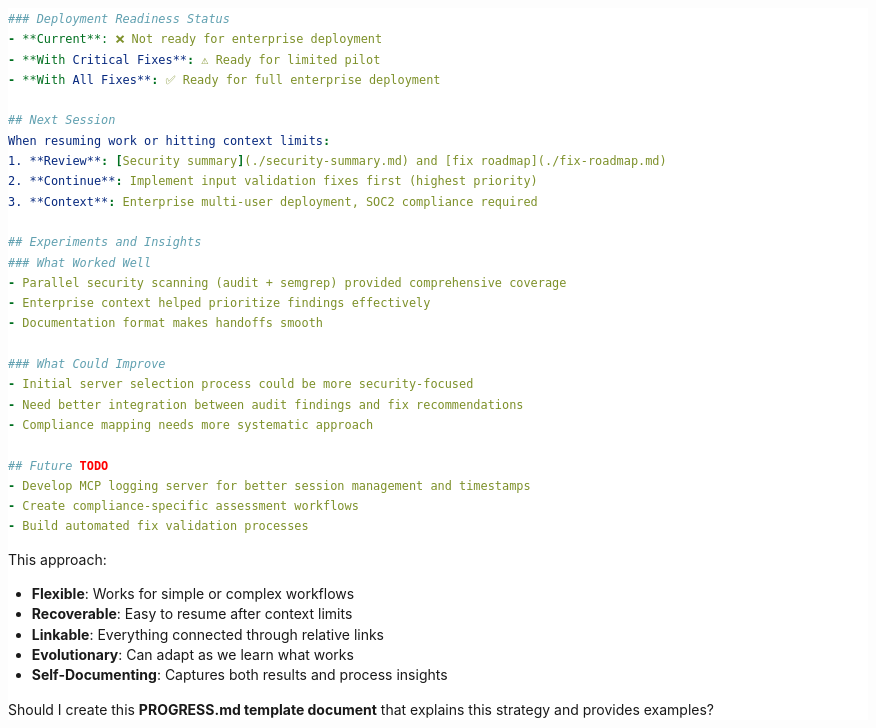 ```yaml
### Deployment Readiness Status
- **Current**: ❌ Not ready for enterprise deployment
- **With Critical Fixes**: ⚠️ Ready for limited pilot
- **With All Fixes**: ✅ Ready for full enterprise deployment

## Next Session
When resuming work or hitting context limits:
1. **Review**: [Security summary](./security-summary.md) and [fix roadmap](./fix-roadmap.md)
2. **Continue**: Implement input validation fixes first (highest priority)
3. **Context**: Enterprise multi-user deployment, SOC2 compliance required

## Experiments and Insights
### What Worked Well
- Parallel security scanning (audit + semgrep) provided comprehensive coverage
- Enterprise context helped prioritize findings effectively
- Documentation format makes handoffs smooth

### What Could Improve
- Initial server selection process could be more security-focused
- Need better integration between audit findings and fix recommendations
- Compliance mapping needs more systematic approach

## Future TODO
- Develop MCP logging server for better session management and timestamps
- Create compliance-specific assessment workflows
- Build automated fix validation processes
```

This approach:
- **Flexible**: Works for simple or complex workflows
- **Recoverable**: Easy to resume after context limits
- **Linkable**: Everything connected through relative links
- **Evolutionary**: Can adapt as we learn what works
- **Self-Documenting**: Captures both results and process insights

Should I create this **PROGRESS.md template document** that explains this strategy and provides examples?
